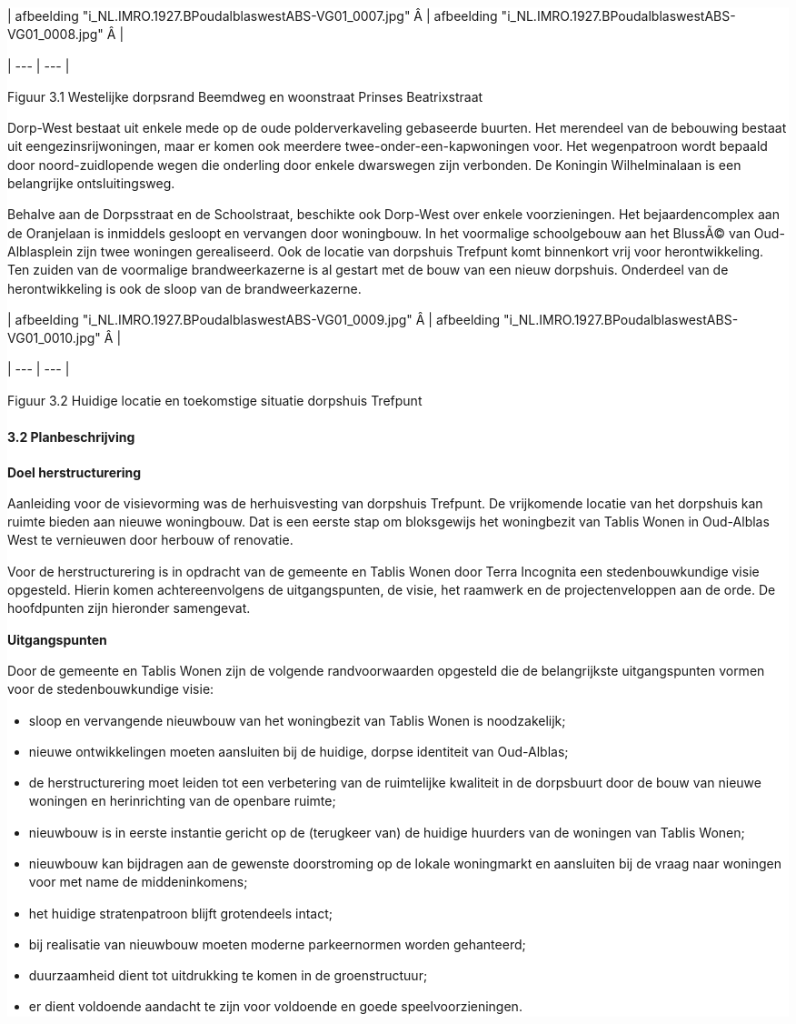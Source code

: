 | afbeelding "i_NL.IMRO.1927.BPoudalblaswestABS-VG01_0007.jpg"   Â | afbeelding "i_NL.IMRO.1927.BPoudalblaswestABS-VG01_0008.jpg"   Â |

| --- | --- |

Figuur 3\.1 Westelijke dorpsrand Beemdweg en woonstraat Prinses Beatrixstraat

Dorp\-West bestaat uit enkele mede op de oude polderverkaveling gebaseerde buurten. Het merendeel van de bebouwing bestaat uit eengezinsrijwoningen, maar er komen ook meerdere twee\-onder\-een\-kapwoningen voor. Het wegenpatroon wordt bepaald door noord\-zuidlopende wegen die onderling door enkele dwarswegen zijn verbonden. De Koningin Wilhelminalaan is een belangrijke ontsluitingsweg.

Behalve aan de Dorpsstraat en de Schoolstraat, beschikte ook Dorp\-West over enkele voorzieningen. Het bejaardencomplex aan de Oranjelaan is inmiddels gesloopt en vervangen door woningbouw. In het voormalige schoolgebouw aan het BlussÃ© van Oud\-Alblasplein zijn twee woningen gerealiseerd. Ook de locatie van dorpshuis Trefpunt komt binnenkort vrij voor herontwikkeling. Ten zuiden van de voormalige brandweerkazerne is al gestart met de bouw van een nieuw dorpshuis. Onderdeel van de herontwikkeling is ook de sloop van de brandweerkazerne.

| afbeelding "i_NL.IMRO.1927.BPoudalblaswestABS-VG01_0009.jpg"   Â | afbeelding "i_NL.IMRO.1927.BPoudalblaswestABS-VG01_0010.jpg"   Â |

| --- | --- |

Figuur 3\.2 Huidige locatie en toekomstige situatie dorpshuis Trefpunt

#### 3\.2 Planbeschrijving

**Doel herstructurering**

Aanleiding voor de visievorming was de herhuisvesting van dorpshuis Trefpunt. De vrijkomende locatie van het dorpshuis kan ruimte bieden aan nieuwe woningbouw. Dat is een eerste stap om bloksgewijs het woningbezit van Tablis Wonen in Oud\-Alblas West te vernieuwen door herbouw of renovatie.

Voor de herstructurering is in opdracht van de gemeente en Tablis Wonen door Terra Incognita een stedenbouwkundige visie opgesteld. Hierin komen achtereenvolgens de uitgangspunten, de visie, het raamwerk en de projectenveloppen aan de orde. De hoofdpunten zijn hieronder samengevat.

**Uitgangspunten**

Door de gemeente en Tablis Wonen zijn de volgende randvoorwaarden opgesteld die de belangrijkste uitgangspunten vormen voor de stedenbouwkundige visie:

* sloop en vervangende nieuwbouw van het woningbezit van Tablis Wonen is noodzakelijk;

* nieuwe ontwikkelingen moeten aansluiten bij de huidige, dorpse identiteit van Oud\-Alblas;

* de herstructurering moet leiden tot een verbetering van de ruimtelijke kwaliteit in de dorpsbuurt door de bouw van nieuwe woningen en herinrichting van de openbare ruimte;

* nieuwbouw is in eerste instantie gericht op de (terugkeer van) de huidige huurders van de woningen van Tablis Wonen;

* nieuwbouw kan bijdragen aan de gewenste doorstroming op de lokale woningmarkt en aansluiten bij de vraag naar woningen voor met name de middeninkomens;

* het huidige stratenpatroon blijft grotendeels intact;

* bij realisatie van nieuwbouw moeten moderne parkeernormen worden gehanteerd;

* duurzaamheid dient tot uitdrukking te komen in de groenstructuur;

* er dient voldoende aandacht te zijn voor voldoende en goede speelvoorzieningen.
